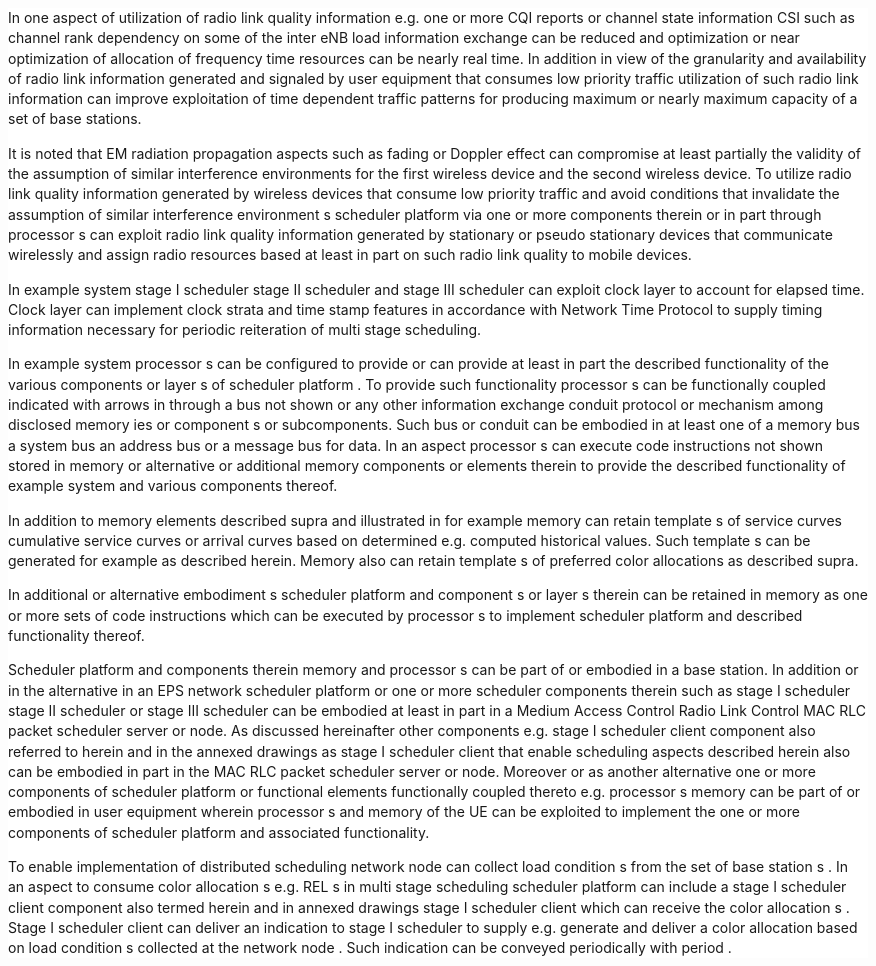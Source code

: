 In one aspect of utilization of radio link quality information e.g. one or more CQI reports or channel state information CSI such as channel rank dependency on some of the inter eNB load information exchange can be reduced and optimization or near optimization of allocation of frequency time resources can be nearly real time. In addition in view of the granularity and availability of radio link information generated and signaled by user equipment that consumes low priority traffic utilization of such radio link information can improve exploitation of time dependent traffic patterns for producing maximum or nearly maximum capacity of a set of base stations.

It is noted that EM radiation propagation aspects such as fading or Doppler effect can compromise at least partially the validity of the assumption of similar interference environments for the first wireless device and the second wireless device. To utilize radio link quality information generated by wireless devices that consume low priority traffic and avoid conditions that invalidate the assumption of similar interference environment s scheduler platform via one or more components therein or in part through processor s can exploit radio link quality information generated by stationary or pseudo stationary devices that communicate wirelessly and assign radio resources based at least in part on such radio link quality to mobile devices.

In example system stage I scheduler stage II scheduler and stage III scheduler can exploit clock layer to account for elapsed time. Clock layer can implement clock strata and time stamp features in accordance with Network Time Protocol to supply timing information necessary for periodic reiteration of multi stage scheduling.

In example system processor s can be configured to provide or can provide at least in part the described functionality of the various components or layer s of scheduler platform . To provide such functionality processor s can be functionally coupled indicated with arrows in through a bus not shown or any other information exchange conduit protocol or mechanism among disclosed memory ies or component s or subcomponents. Such bus or conduit can be embodied in at least one of a memory bus a system bus an address bus or a message bus for data. In an aspect processor s can execute code instructions not shown stored in memory or alternative or additional memory components or elements therein to provide the described functionality of example system and various components thereof.

In addition to memory elements described supra and illustrated in for example memory can retain template s of service curves cumulative service curves or arrival curves based on determined e.g. computed historical values. Such template s can be generated for example as described herein. Memory also can retain template s of preferred color allocations as described supra.

In additional or alternative embodiment s scheduler platform and component s or layer s therein can be retained in memory as one or more sets of code instructions which can be executed by processor s to implement scheduler platform and described functionality thereof.

Scheduler platform and components therein memory and processor s can be part of or embodied in a base station. In addition or in the alternative in an EPS network scheduler platform or one or more scheduler components therein such as stage I scheduler stage II scheduler or stage III scheduler can be embodied at least in part in a Medium Access Control Radio Link Control MAC RLC packet scheduler server or node. As discussed hereinafter other components e.g. stage I scheduler client component also referred to herein and in the annexed drawings as stage I scheduler client that enable scheduling aspects described herein also can be embodied in part in the MAC RLC packet scheduler server or node. Moreover or as another alternative one or more components of scheduler platform or functional elements functionally coupled thereto e.g. processor s memory can be part of or embodied in user equipment wherein processor s and memory of the UE can be exploited to implement the one or more components of scheduler platform and associated functionality.

To enable implementation of distributed scheduling network node can collect load condition s from the set of base station s . In an aspect to consume color allocation s e.g. REL s in multi stage scheduling scheduler platform can include a stage I scheduler client component also termed herein and in annexed drawings stage I scheduler client which can receive the color allocation s . Stage I scheduler client can deliver an indication to stage I scheduler to supply e.g. generate and deliver a color allocation based on load condition s collected at the network node . Such indication can be conveyed periodically with period .
